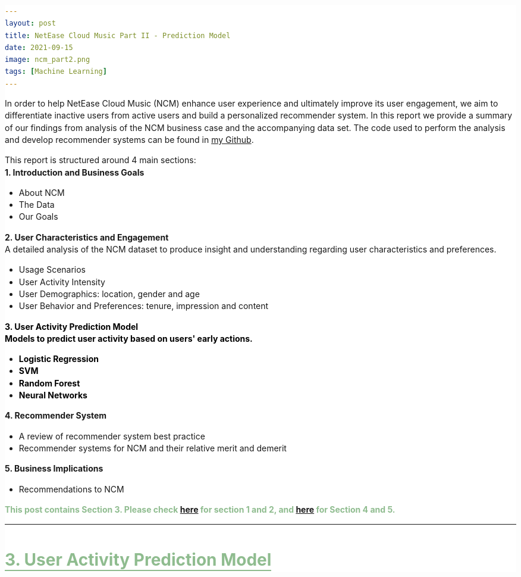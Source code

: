 ```yaml
---
layout: post
title: NetEase Cloud Music Part II - Prediction Model
date: 2021-09-15
image: ncm_part2.png
tags: [Machine Learning]
---
```


In order to help NetEase Cloud Music (NCM) enhance user experience and ultimately improve its user engagement, we aim to differentiate inactive users from active users and build a personalized recommender system. In this report we provide a summary of our findings from analysis of the NCM business case and the accompanying data set. The code used to perform the analysis and develop recommender systems can be found in [my Github](https://github.com/jing042323/Case-Study/tree/main/NCM).

This report is structured around 4 main sections:  
**1. Introduction and Business Goals**  
- About NCM  
- The Data   
- Our Goals

**2. User Characteristics and Engagement**  
A detailed analysis of the NCM dataset to produce insight and understanding regarding user characteristics and preferences.  
- Usage Scenarios  
- User Activity Intensity  
- User Demographics: location, gender and age  
- User Behavior and Preferences: tenure, impression and content  

<span style="color:black">**3. User Activity Prediction Model**</span>  
<span style="color:black">**Models to predict user activity based on users' early actions.**</span>  
- <span style="color:black">**Logistic Regression**</span>  
- <span style="color:black">**SVM** </span>  
- <span style="color:black">**Random Forest** </span>  
- <span style="color:black">**Neural Networks** </span> 

**4. Recommender System**  
- A review of recommender system best practice
- Recommender systems for NCM and their relative merit and demerit  

**5. Business Implications**  
- Recommendations to NCM 

<span style="color:DarkSeaGreen">**This post contains Section 3. Please check [here](https://jing042323.github.io/jing-long/2021/09/15/NCM_part1/) for section 1 and 2, and [here](https://jing042323.github.io/jing-long/2021/09/15/NCM_part3/) for Section 4 and 5.**</span>


***

# <span style="border-bottom:2px solid DarkSeaGreen;color:DarkSeaGreen">3. User Activity Prediction Model</span>
